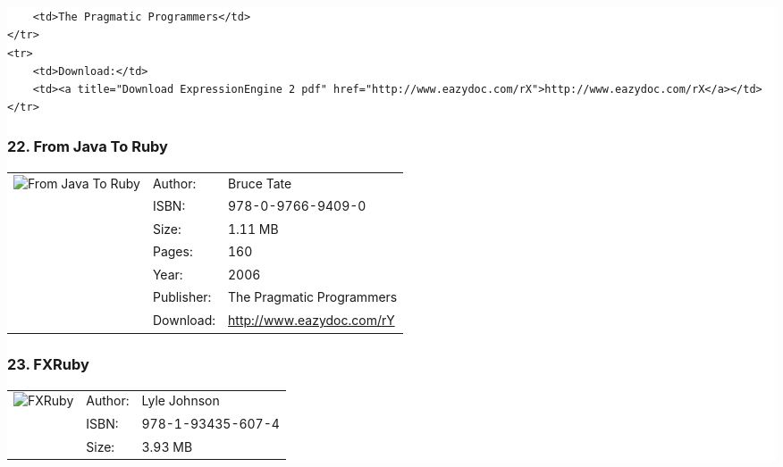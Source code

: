         <td>The Pragmatic Programmers</td>
    </tr>
    <tr>
        <td>Download:</td>
        <td><a title="Download ExpressionEngine 2 pdf" href="http://www.eazydoc.com/rX">http://www.eazydoc.com/rX</a></td>
    </tr>
</table>

### 22. From Java To Ruby

<table>
    <tr>
        <td rowspan="7">
            <img alt="From Java To Ruby" src="http://it-ebooks.info/images/ebooks/1/from_java_to_ruby.jpg">
        </td>
        <td>Author:</td>
        <td>Bruce Tate</td>
    </tr>
    <tr>
        <td>ISBN:</td>
        <td>978-0-9766-9409-0</td>
    </tr>
    <tr>
        <td>Size:</td>
        <td>1.11 MB</td>
    </tr>
    <tr>
        <td>Pages:</td>
        <td>160</td>
    </tr>
    <tr>
        <td>Year:</td>
        <td>2006</td>
    </tr>
    <tr>
        <td>Publisher:</td>
        <td>The Pragmatic Programmers</td>
    </tr>
    <tr>
        <td>Download:</td>
        <td><a title="Download From Java To Ruby pdf" href="http://www.eazydoc.com/rY">http://www.eazydoc.com/rY</a></td>
    </tr>
</table>

### 23. FXRuby

<table>
    <tr>
        <td rowspan="7">
            <img alt="FXRuby" src="http://it-ebooks.info/images/ebooks/1/fxruby.jpg">
        </td>
        <td>Author:</td>
        <td>Lyle Johnson</td>
    </tr>
    <tr>
        <td>ISBN:</td>
        <td>978-1-93435-607-4</td>
    </tr>
    <tr>
        <td>Size:</td>
        <td>3.93 MB</td>
